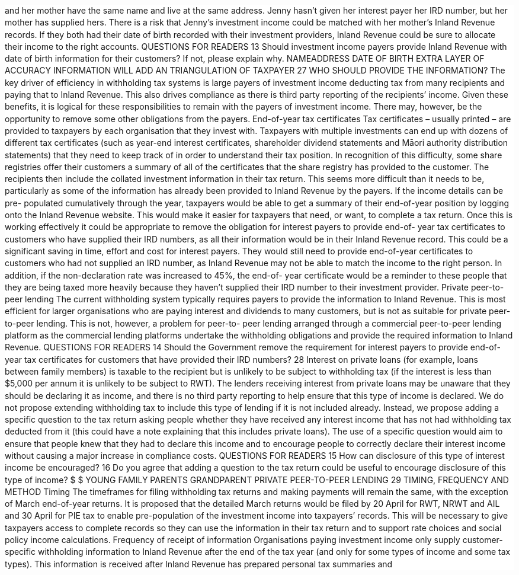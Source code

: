 and her mother have the same name and live at the same address. Jenny hasn’t given her interest payer her IRD number, but her mother has supplied hers. There is a risk that Jenny’s investment income could be matched with her mother’s Inland Revenue records. If they both had their date of birth recorded with their investment providers, Inland Revenue could be sure to allocate their income to the right accounts. QUESTIONS FOR READERS 13 Should investment income payers provide Inland Revenue with date of birth information for their customers? If not, please explain why. NAMEADDRESS DATE OF BIRTH EXTRA LAYER OF ACCURACY INFORMATION WILL ADD AN TRIANGULATION OF TAXPAYER 27 WHO SHOULD PROVIDE THE INFORMATION? The key driver of efficiency in withholding tax systems is large payers of investment income deducting tax from many recipients and paying that to Inland Revenue. This also drives compliance as there is third party reporting of the recipients’ income. Given these benefits, it is logical for these responsibilities to remain with the payers of investment income. There may, however, be the opportunity to remove some other obligations from the payers. End-of-year tax certificates Tax certificates – usually printed – are provided to taxpayers by each organisation that they invest with. Taxpayers with multiple investments can end up with dozens of different tax certificates (such as year-end interest certificates, shareholder dividend statements and Māori authority distribution statements) that they need to keep track of in order to understand their tax position. In recognition of this difficulty, some share registries offer their customers a summary of all of the certificates that the share registry has provided to the customer. The recipients then include the collated investment information in their tax return. This seems more difficult than it needs to be, particularly as some of the information has already been provided to Inland Revenue by the payers. If the income details can be pre- populated cumulatively through the year, taxpayers would be able to get a summary of their end-of-year position by logging onto the Inland Revenue website. This would make it easier for taxpayers that need, or want, to complete a tax return. Once this is working effectively it could be appropriate to remove the obligation for interest payers to provide end-of- year tax certificates to customers who have supplied their IRD numbers, as all their information would be in their Inland Revenue record. This could be a significant saving in time, effort and cost for interest payers. They would still need to provide end-of-year certificates to customers who had not supplied an IRD number, as Inland Revenue may not be able to match the income to the right person. In addition, if the non-declaration rate was increased to 45%, the end-of- year certificate would be a reminder to these people that they are being taxed more heavily because they haven’t supplied their IRD number to their investment provider. Private peer-to-peer lending The current withholding system typically requires payers to provide the information to Inland Revenue. This is most efficient for larger organisations who are paying interest and dividends to many customers, but is not as suitable for private peer-to-peer lending. This is not, however, a problem for peer-to- peer lending arranged through a commercial peer-to-peer lending platform as the commercial lending platforms undertake the withholding obligations and provide the required information to Inland Revenue. QUESTIONS FOR READERS 14 Should the Government remove the requirement for interest payers to provide end-of-year tax certificates for customers that have provided their IRD numbers? 28 Interest on private loans (for example, loans between family members) is taxable to the recipient but is unlikely to be subject to withholding tax (if the interest is less than $5,000 per annum it is unlikely to be subject to RWT). The lenders receiving interest from private loans may be unaware that they should be declaring it as income, and there is no third party reporting to help ensure that this type of income is declared. We do not propose extending withholding tax to include this type of lending if it is not included already. Instead, we propose adding a specific question to the tax return asking people whether they have received any interest income that has not had withholding tax deducted from it (this could have a note explaining that this includes private loans). The use of a specific question would aim to ensure that people knew that they had to declare this income and to encourage people to correctly declare their interest income without causing a major increase in compliance costs. QUESTIONS FOR READERS 15 How can disclosure of this type of interest income be encouraged? 16 Do you agree that adding a question to the tax return could be useful to encourage disclosure of this type of income? $ $ YOUNG FAMILY PARENTS GRANDPARENT PRIVATE PEER-TO-PEER LENDING 29 TIMING, FREQUENCY AND METHOD Timing The timeframes for filing withholding tax returns and making payments will remain the same, with the exception of March end-of-year returns. It is proposed that the detailed March returns would be filed by 20 April for RWT, NRWT and AIL and 30 April for PIE tax to enable pre-population of the investment income into taxpayers’ records. This will be necessary to give taxpayers access to complete records so they can use the information in their tax return and to support rate choices and social policy income calculations. Frequency of receipt of information Organisations paying investment income only supply customer-specific withholding information to Inland Revenue after the end of the tax year (and only for some types of income and some tax types). This information is received after Inland Revenue has prepared personal tax summaries and